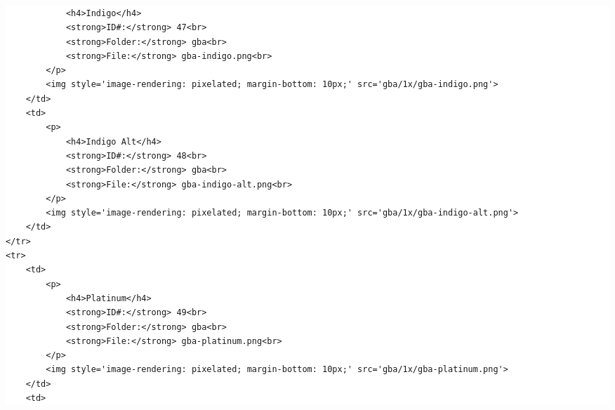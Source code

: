                 <h4>Indigo</h4>
                <strong>ID#:</strong> 47<br>
                <strong>Folder:</strong> gba<br>
                <strong>File:</strong> gba-indigo.png<br>
            </p>
            <img style='image-rendering: pixelated; margin-bottom: 10px;' src='gba/1x/gba-indigo.png'>
        </td>
        <td>
            <p>
                <h4>Indigo Alt</h4>
                <strong>ID#:</strong> 48<br>
                <strong>Folder:</strong> gba<br>
                <strong>File:</strong> gba-indigo-alt.png<br>
            </p>
            <img style='image-rendering: pixelated; margin-bottom: 10px;' src='gba/1x/gba-indigo-alt.png'>
        </td>
    </tr>
    <tr>
        <td>
            <p>
                <h4>Platinum</h4>
                <strong>ID#:</strong> 49<br>
                <strong>Folder:</strong> gba<br>
                <strong>File:</strong> gba-platinum.png<br>
            </p>
            <img style='image-rendering: pixelated; margin-bottom: 10px;' src='gba/1x/gba-platinum.png'>
        </td>
        <td>